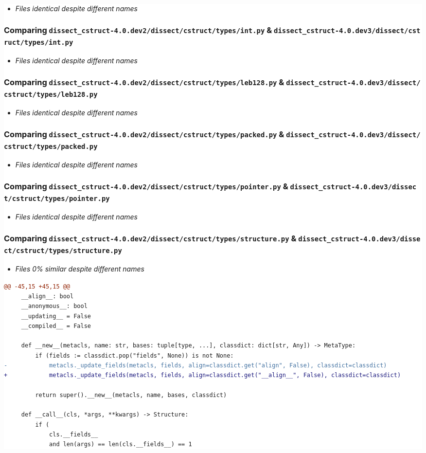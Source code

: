  * *Files identical despite different names*

### Comparing `dissect_cstruct-4.0.dev2/dissect/cstruct/types/int.py` & `dissect_cstruct-4.0.dev3/dissect/cstruct/types/int.py`

 * *Files identical despite different names*

### Comparing `dissect_cstruct-4.0.dev2/dissect/cstruct/types/leb128.py` & `dissect_cstruct-4.0.dev3/dissect/cstruct/types/leb128.py`

 * *Files identical despite different names*

### Comparing `dissect_cstruct-4.0.dev2/dissect/cstruct/types/packed.py` & `dissect_cstruct-4.0.dev3/dissect/cstruct/types/packed.py`

 * *Files identical despite different names*

### Comparing `dissect_cstruct-4.0.dev2/dissect/cstruct/types/pointer.py` & `dissect_cstruct-4.0.dev3/dissect/cstruct/types/pointer.py`

 * *Files identical despite different names*

### Comparing `dissect_cstruct-4.0.dev2/dissect/cstruct/types/structure.py` & `dissect_cstruct-4.0.dev3/dissect/cstruct/types/structure.py`

 * *Files 0% similar despite different names*

```diff
@@ -45,15 +45,15 @@
     __align__: bool
     __anonymous__: bool
     __updating__ = False
     __compiled__ = False
 
     def __new__(metacls, name: str, bases: tuple[type, ...], classdict: dict[str, Any]) -> MetaType:
         if (fields := classdict.pop("fields", None)) is not None:
-            metacls._update_fields(metacls, fields, align=classdict.get("align", False), classdict=classdict)
+            metacls._update_fields(metacls, fields, align=classdict.get("__align__", False), classdict=classdict)
 
         return super().__new__(metacls, name, bases, classdict)
 
     def __call__(cls, *args, **kwargs) -> Structure:
         if (
             cls.__fields__
             and len(args) == len(cls.__fields__) == 1
```

